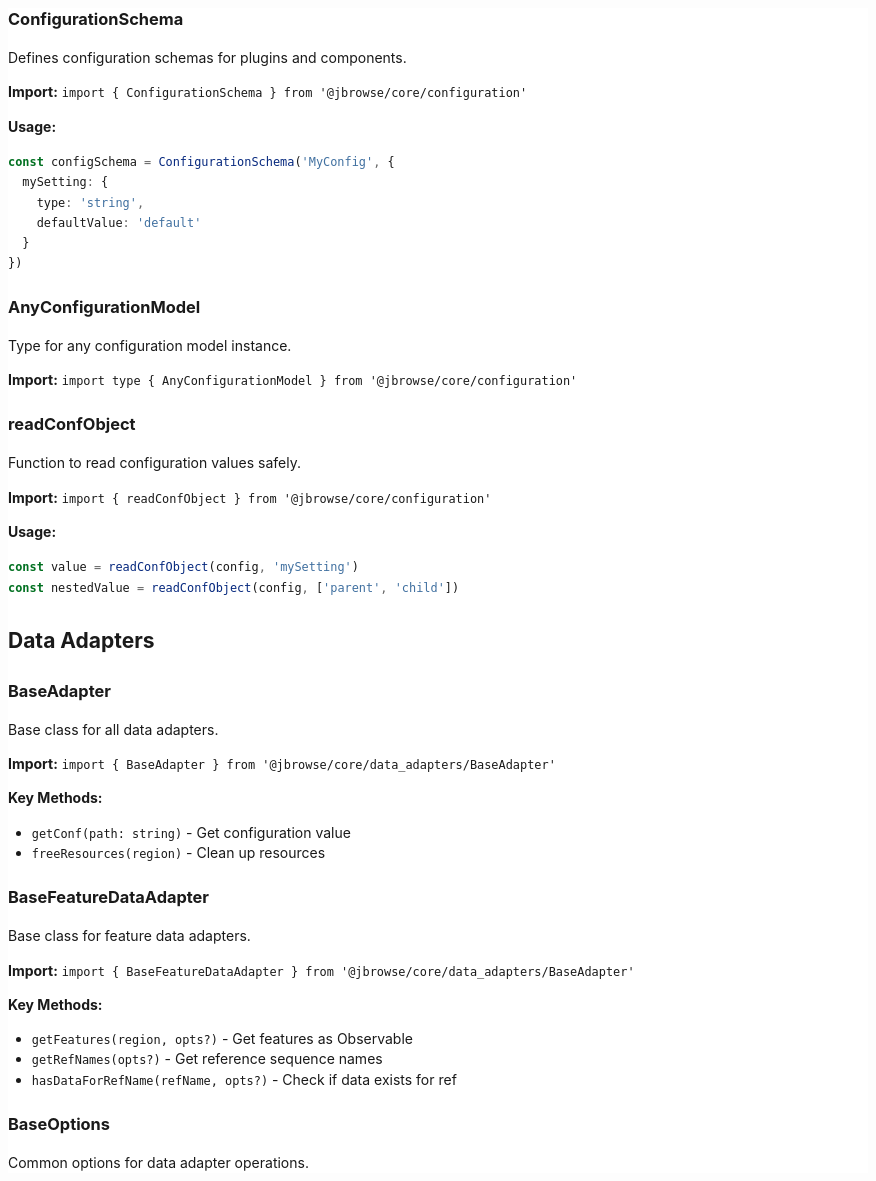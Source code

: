 ### ConfigurationSchema
Defines configuration schemas for plugins and components.

**Import:** `import { ConfigurationSchema } from '@jbrowse/core/configuration'`

**Usage:**
```typescript
const configSchema = ConfigurationSchema('MyConfig', {
  mySetting: {
    type: 'string',
    defaultValue: 'default'
  }
})
```

### AnyConfigurationModel
Type for any configuration model instance.

**Import:** `import type { AnyConfigurationModel } from '@jbrowse/core/configuration'`

### readConfObject
Function to read configuration values safely.

**Import:** `import { readConfObject } from '@jbrowse/core/configuration'`

**Usage:**
```typescript
const value = readConfObject(config, 'mySetting')
const nestedValue = readConfObject(config, ['parent', 'child'])
```

## Data Adapters

### BaseAdapter
Base class for all data adapters.

**Import:** `import { BaseAdapter } from '@jbrowse/core/data_adapters/BaseAdapter'`

**Key Methods:**
- `getConf(path: string)` - Get configuration value
- `freeResources(region)` - Clean up resources

### BaseFeatureDataAdapter
Base class for feature data adapters.

**Import:** `import { BaseFeatureDataAdapter } from '@jbrowse/core/data_adapters/BaseAdapter'`

**Key Methods:**
- `getFeatures(region, opts?)` - Get features as Observable
- `getRefNames(opts?)` - Get reference sequence names
- `hasDataForRefName(refName, opts?)` - Check if data exists for ref

### BaseOptions
Common options for data adapter operations.
